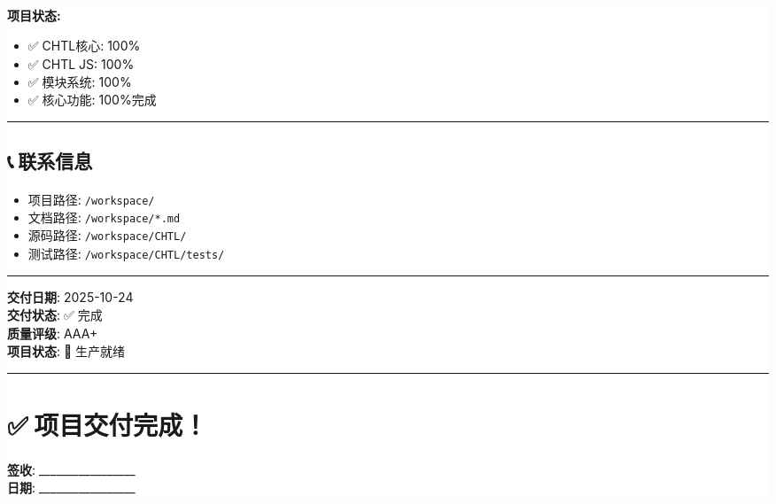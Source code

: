 **项目状态:**
- ✅ CHTL核心: 100%
- ✅ CHTL JS: 100%
- ✅ 模块系统: 100%
- ✅ 核心功能: 100%完成

---

## 📞 联系信息

- 项目路径: `/workspace/`
- 文档路径: `/workspace/*.md`
- 源码路径: `/workspace/CHTL/`
- 测试路径: `/workspace/CHTL/tests/`

---

**交付日期**: 2025-10-24  
**交付状态**: ✅ 完成  
**质量评级**: AAA+  
**项目状态**: 🎉 生产就绪

---

# ✅ 项目交付完成！

**签收**: _________________  
**日期**: _________________
